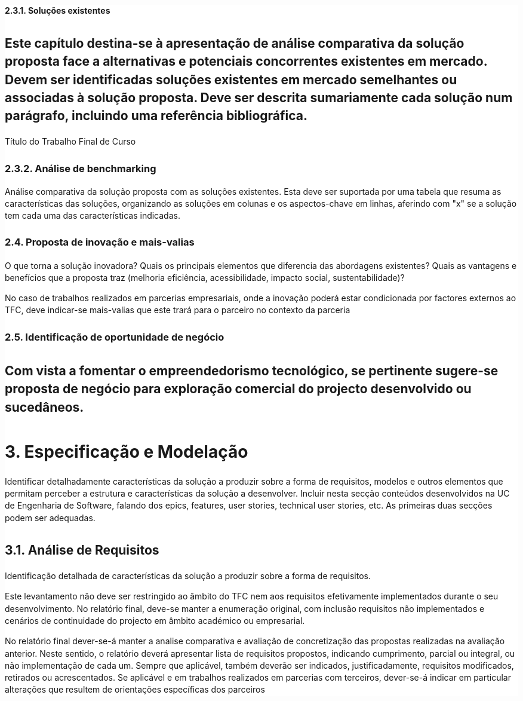 #### 2.3.1. Soluções existentes

Este capítulo destina-se à apresentação de análise comparativa da solução proposta face a alternativas e potenciais concorrentes existentes em mercado. Devem ser identificadas soluções existentes em mercado semelhantes ou associadas à solução proposta. Deve ser descrita sumariamente cada solução num parágrafo, incluindo uma referência bibliográfica.
---
Título do Trabalho Final de Curso

### 2.3.2. Análise de benchmarking

Análise comparativa da solução proposta com as soluções existentes. Esta deve ser suportada por uma tabela que resuma as características das soluções, organizando as soluções em colunas e os aspectos-chave em linhas, aferindo com "x" se a solução tem cada uma das características indicadas.

### 2.4. Proposta de inovação e mais-valias

O que torna a solução inovadora? Quais os principais elementos que diferencia das abordagens existentes? Quais as vantagens e benefícios que a proposta traz (melhoria eficiência, acessibilidade, impacto social, sustentabilidade)?

No caso de trabalhos realizados em parcerias empresariais, onde a inovação poderá estar condicionada por factores externos ao TFC, deve indicar-se mais-valias que este trará para o parceiro no contexto da parceria

### 2.5. Identificação de oportunidade de negócio

Com vista a fomentar o empreendedorismo tecnológico, se pertinente sugere-se proposta de negócio para exploração comercial do projecto desenvolvido ou sucedâneos.
---
# 3. Especificação e Modelação

Identificar detalhadamente características da solução a produzir sobre a forma de requisitos, modelos e outros elementos que permitam perceber a estrutura e características da solução a desenvolver. Incluir nesta secção conteúdos desenvolvidos na UC de Engenharia de Software, falando dos epics, features, user stories, technical user stories, etc. As primeiras duas secções podem ser adequadas.

## 3.1. Análise de Requisitos

Identificação detalhada de características da solução a produzir sobre a forma de requisitos.

Este levantamento não deve ser restringido ao âmbito do TFC nem aos requisitos efetivamente implementados durante o seu desenvolvimento. No relatório final, deve-se manter a enumeração original, com inclusão requisitos não implementados e cenários de continuidade do projecto em âmbito académico ou empresarial.

No relatório final dever-se-á manter a analise comparativa e avaliação de concretização das propostas realizadas na avaliação anterior. Neste sentido, o relatório deverá apresentar lista de requisitos propostos, indicando cumprimento, parcial ou integral, ou não implementação de cada um. Sempre que aplicável, também deverão ser indicados, justificadamente, requisitos modificados, retirados ou acrescentados. Se aplicável e em trabalhos realizados em parcerias com terceiros, dever-se-á indicar em particular alterações que resultem de orientações específicas dos parceiros
